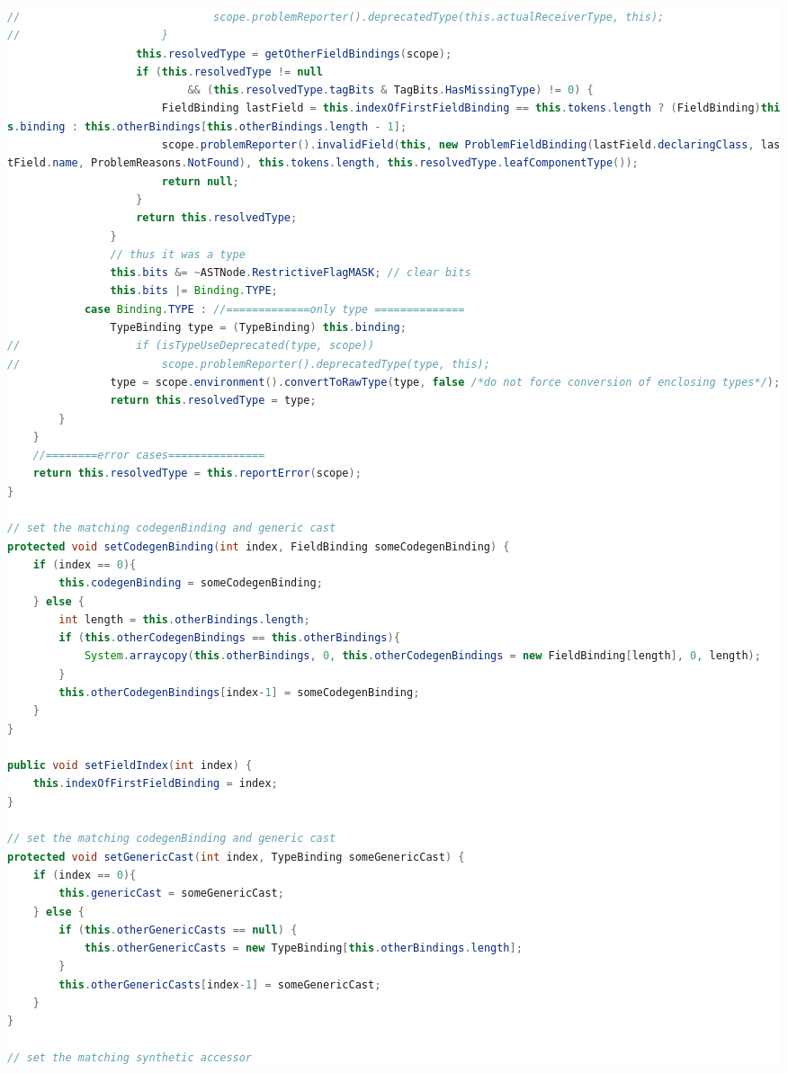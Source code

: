 ```java
//								scope.problemReporter().deprecatedType(this.actualReceiverType, this);
//						}
					this.resolvedType = getOtherFieldBindings(scope);
					if (this.resolvedType != null 
							&& (this.resolvedType.tagBits & TagBits.HasMissingType) != 0) {
						FieldBinding lastField = this.indexOfFirstFieldBinding == this.tokens.length ? (FieldBinding)this.binding : this.otherBindings[this.otherBindings.length - 1];
						scope.problemReporter().invalidField(this, new ProblemFieldBinding(lastField.declaringClass, lastField.name, ProblemReasons.NotFound), this.tokens.length, this.resolvedType.leafComponentType());
						return null;
					}
					return this.resolvedType;
				}
				// thus it was a type
				this.bits &= ~ASTNode.RestrictiveFlagMASK; // clear bits
				this.bits |= Binding.TYPE;
			case Binding.TYPE : //=============only type ==============
			    TypeBinding type = (TypeBinding) this.binding;
//					if (isTypeUseDeprecated(type, scope))
//						scope.problemReporter().deprecatedType(type, this);
				type = scope.environment().convertToRawType(type, false /*do not force conversion of enclosing types*/);
				return this.resolvedType = type;
		}
	}
	//========error cases===============
	return this.resolvedType = this.reportError(scope);
}

// set the matching codegenBinding and generic cast
protected void setCodegenBinding(int index, FieldBinding someCodegenBinding) {
	if (index == 0){
		this.codegenBinding = someCodegenBinding;
	} else {
	    int length = this.otherBindings.length;
		if (this.otherCodegenBindings == this.otherBindings){
			System.arraycopy(this.otherBindings, 0, this.otherCodegenBindings = new FieldBinding[length], 0, length);
		}
		this.otherCodegenBindings[index-1] = someCodegenBinding;
	}	    
}

public void setFieldIndex(int index) {
	this.indexOfFirstFieldBinding = index;
}

// set the matching codegenBinding and generic cast
protected void setGenericCast(int index, TypeBinding someGenericCast) {
	if (index == 0){
		this.genericCast = someGenericCast;
	} else {
	    if (this.otherGenericCasts == null) {
	        this.otherGenericCasts = new TypeBinding[this.otherBindings.length];
	    }
	    this.otherGenericCasts[index-1] = someGenericCast;
	}	    
}

// set the matching synthetic accessor
```
